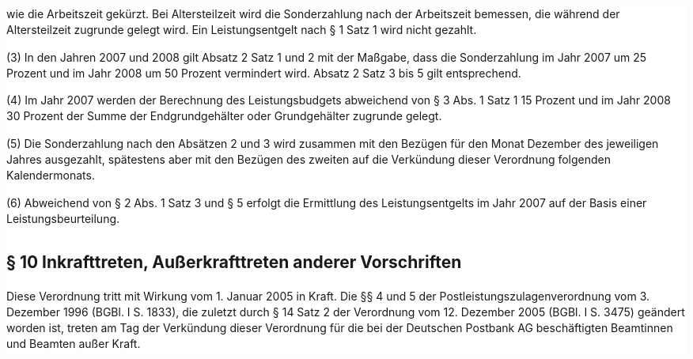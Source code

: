 wie die Arbeitszeit gekürzt. Bei Altersteilzeit wird die Sonderzahlung
nach der Arbeitszeit bemessen, die während der Altersteilzeit zugrunde
gelegt wird. Ein Leistungsentgelt nach § 1 Satz 1 wird nicht gezahlt.

(3) In den Jahren 2007 und 2008 gilt Absatz 2 Satz 1 und 2 mit der
Maßgabe, dass die Sonderzahlung im Jahr 2007 um 25 Prozent und im Jahr
2008 um 50 Prozent vermindert wird. Absatz 2 Satz 3 bis 5 gilt
entsprechend.

(4) Im Jahr 2007 werden der Berechnung des Leistungsbudgets abweichend
von § 3 Abs. 1 Satz 1 15 Prozent und im Jahr 2008 30 Prozent der Summe
der Endgrundgehälter oder Grundgehälter zugrunde gelegt.

(5) Die Sonderzahlung nach den Absätzen 2 und 3 wird zusammen mit den
Bezügen für den Monat Dezember des jeweiligen Jahres ausgezahlt,
spätestens aber mit den Bezügen des zweiten auf die Verkündung dieser
Verordnung folgenden Kalendermonats.

(6) Abweichend von § 2 Abs. 1 Satz 3 und § 5 erfolgt die Ermittlung
des Leistungsentgelts im Jahr 2007 auf der Basis einer
Leistungsbeurteilung.


## § 10 Inkrafttreten, Außerkrafttreten anderer Vorschriften

Diese Verordnung tritt mit Wirkung vom 1. Januar 2005 in Kraft. Die §§
4 und 5 der Postleistungszulagenverordnung vom 3. Dezember 1996 (BGBl.
I S. 1833), die zuletzt durch § 14 Satz 2 der Verordnung vom 12.
Dezember 2005 (BGBl. I S. 3475) geändert worden ist, treten am Tag der
Verkündung dieser Verordnung für die bei der Deutschen Postbank AG
beschäftigten Beamtinnen und Beamten außer Kraft.

